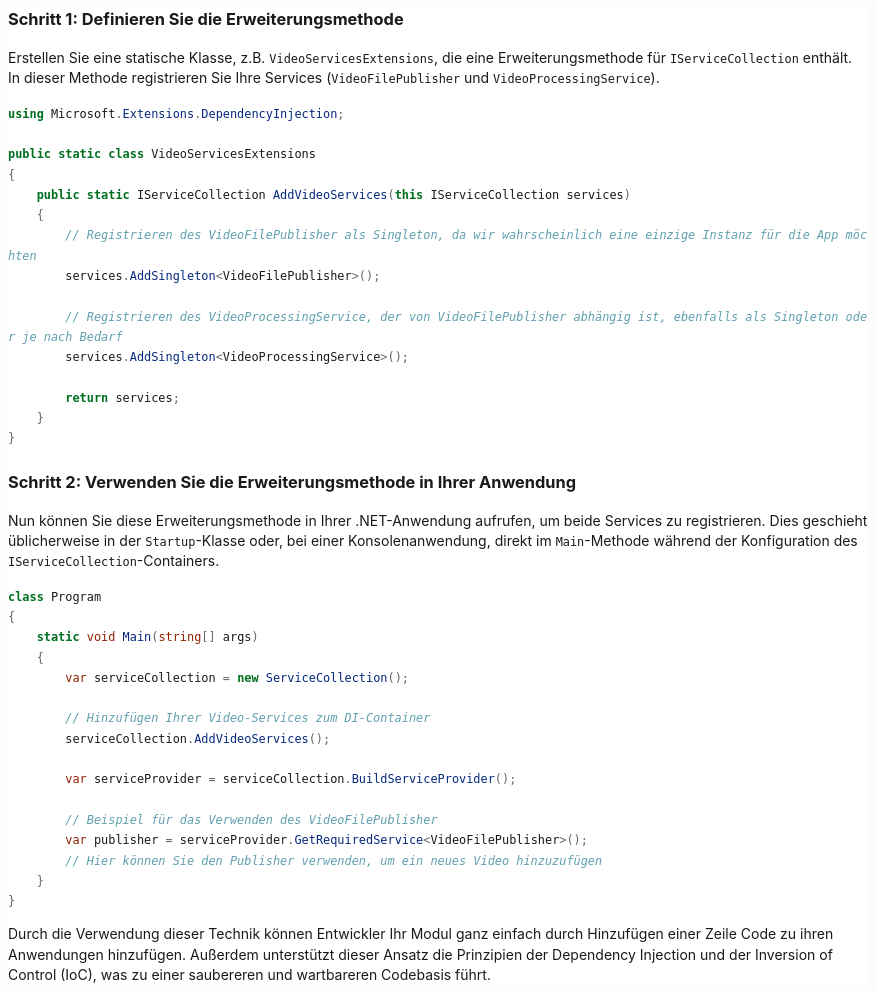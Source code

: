 ### Schritt 1: Definieren Sie die Erweiterungsmethode

Erstellen Sie eine statische Klasse, z.B. `VideoServicesExtensions`, die eine Erweiterungsmethode für `IServiceCollection` enthält. In dieser Methode registrieren Sie Ihre Services (`VideoFilePublisher` und `VideoProcessingService`).

```csharp
using Microsoft.Extensions.DependencyInjection;

public static class VideoServicesExtensions
{
    public static IServiceCollection AddVideoServices(this IServiceCollection services)
    {
        // Registrieren des VideoFilePublisher als Singleton, da wir wahrscheinlich eine einzige Instanz für die App möchten
        services.AddSingleton<VideoFilePublisher>();

        // Registrieren des VideoProcessingService, der von VideoFilePublisher abhängig ist, ebenfalls als Singleton oder je nach Bedarf
        services.AddSingleton<VideoProcessingService>();

        return services;
    }
}
```

### Schritt 2: Verwenden Sie die Erweiterungsmethode in Ihrer Anwendung

Nun können Sie diese Erweiterungsmethode in Ihrer .NET-Anwendung aufrufen, um beide Services zu registrieren. Dies geschieht üblicherweise in der `Startup`-Klasse oder, bei einer Konsolenanwendung, direkt im `Main`-Methode während der Konfiguration des `IServiceCollection`-Containers.

```csharp
class Program
{
    static void Main(string[] args)
    {
        var serviceCollection = new ServiceCollection();
        
        // Hinzufügen Ihrer Video-Services zum DI-Container
        serviceCollection.AddVideoServices();

        var serviceProvider = serviceCollection.BuildServiceProvider();

        // Beispiel für das Verwenden des VideoFilePublisher
        var publisher = serviceProvider.GetRequiredService<VideoFilePublisher>();
        // Hier können Sie den Publisher verwenden, um ein neues Video hinzuzufügen
    }
}
```

Durch die Verwendung dieser Technik können Entwickler Ihr Modul ganz einfach durch Hinzufügen einer Zeile Code zu ihren Anwendungen hinzufügen. Außerdem unterstützt dieser Ansatz die Prinzipien der Dependency Injection und der Inversion of Control (IoC), was zu einer saubereren und wartbareren Codebasis führt. 
